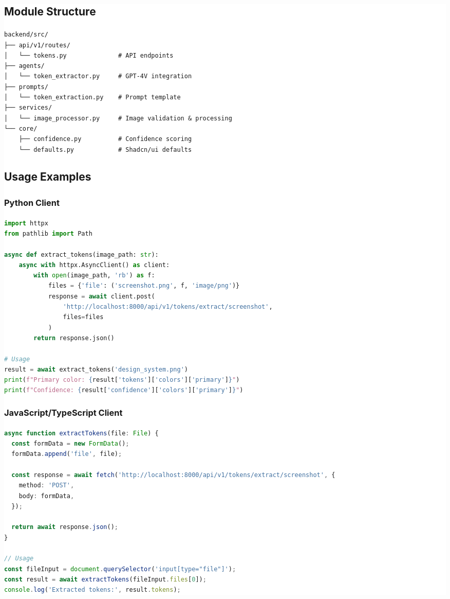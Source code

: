 ## Module Structure

```
backend/src/
├── api/v1/routes/
│   └── tokens.py              # API endpoints
├── agents/
│   └── token_extractor.py     # GPT-4V integration
├── prompts/
│   └── token_extraction.py    # Prompt template
├── services/
│   └── image_processor.py     # Image validation & processing
└── core/
    ├── confidence.py          # Confidence scoring
    └── defaults.py            # Shadcn/ui defaults
```

## Usage Examples

### Python Client

```python
import httpx
from pathlib import Path

async def extract_tokens(image_path: str):
    async with httpx.AsyncClient() as client:
        with open(image_path, 'rb') as f:
            files = {'file': ('screenshot.png', f, 'image/png')}
            response = await client.post(
                'http://localhost:8000/api/v1/tokens/extract/screenshot',
                files=files
            )
        return response.json()

# Usage
result = await extract_tokens('design_system.png')
print(f"Primary color: {result['tokens']['colors']['primary']}")
print(f"Confidence: {result['confidence']['colors']['primary']}")
```

### JavaScript/TypeScript Client

```typescript
async function extractTokens(file: File) {
  const formData = new FormData();
  formData.append('file', file);

  const response = await fetch('http://localhost:8000/api/v1/tokens/extract/screenshot', {
    method: 'POST',
    body: formData,
  });

  return await response.json();
}

// Usage
const fileInput = document.querySelector('input[type="file"]');
const result = await extractTokens(fileInput.files[0]);
console.log('Extracted tokens:', result.tokens);
```
